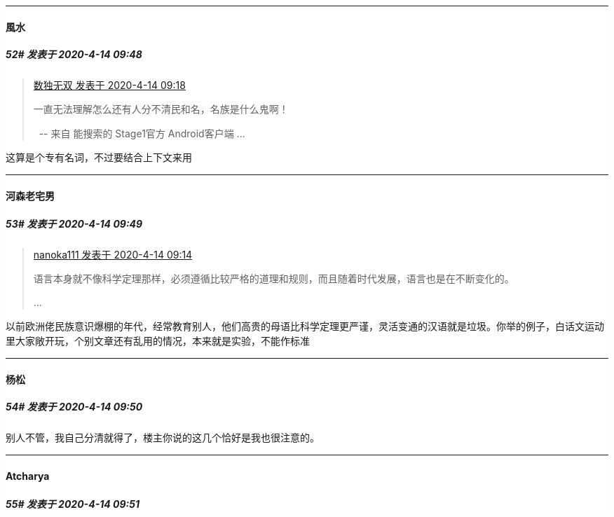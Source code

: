 





*****

####  風水  
##### 52#       发表于 2020-4-14 09:48



<blockquote><a href="httphttps://bbs.saraba1st.com/2b/forum.php?mod=redirect&amp;goto=findpost&amp;pid=47072606&amp;ptid=1924032" target="_blank">数独无双 发表于 2020-4-14 09:18</a>

一直无法理解怎么还有人分不清民和名，名族是什么鬼啊！


  -- 来自 能搜索的 Stage1官方 Android客户端 ...</blockquote>
这算是个专有名词，不过要结合上下文来用







*****

####  河森老宅男  
##### 53#       发表于 2020-4-14 09:49



<blockquote><a href="httphttps://bbs.saraba1st.com/2b/forum.php?mod=redirect&amp;goto=findpost&amp;pid=47072577&amp;ptid=1924032" target="_blank">nanoka111 发表于 2020-4-14 09:14</a>

语言本身就不像科学定理那样，必须遵循比较严格的道理和规则，而且随着时代发展，语言也是在不断变化的。

 ...</blockquote>
以前欧洲佬民族意识爆棚的年代，经常教育别人，他们高贵的母语比科学定理更严谨，灵活变通的汉语就是垃圾。你举的例子，白话文运动里大家敞开玩，个别文章还有乱用的情况，本来就是实验，不能作标准







*****

####  杨松  
##### 54#       发表于 2020-4-14 09:50




别人不管，我自己分清就得了，楼主你说的这几个恰好是我也很注意的。







*****

####  Atcharya  
##### 55#       发表于 2020-4-14 09:51
